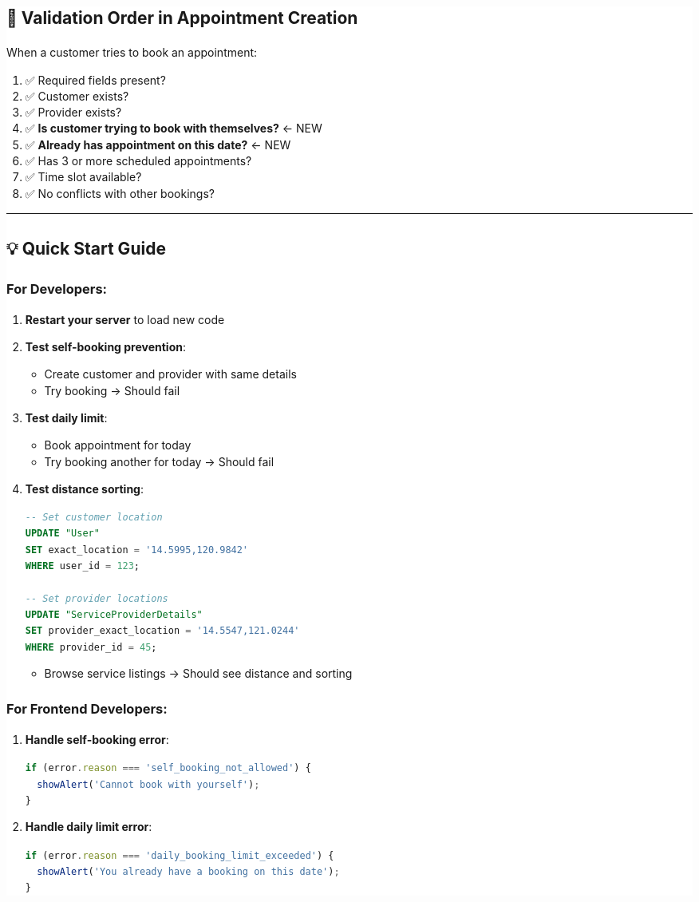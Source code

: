 
## 🎯 Validation Order in Appointment Creation

When a customer tries to book an appointment:

1. ✅ Required fields present?
2. ✅ Customer exists?
3. ✅ Provider exists?
4. ✅ **Is customer trying to book with themselves?** ← NEW
5. ✅ **Already has appointment on this date?** ← NEW
6. ✅ Has 3 or more scheduled appointments?
7. ✅ Time slot available?
8. ✅ No conflicts with other bookings?

---

## 💡 Quick Start Guide

### For Developers:

1. **Restart your server** to load new code
2. **Test self-booking prevention**:
   - Create customer and provider with same details
   - Try booking → Should fail
   
3. **Test daily limit**:
   - Book appointment for today
   - Try booking another for today → Should fail
   
4. **Test distance sorting**:
   ```sql
   -- Set customer location
   UPDATE "User" 
   SET exact_location = '14.5995,120.9842' 
   WHERE user_id = 123;
   
   -- Set provider locations
   UPDATE "ServiceProviderDetails" 
   SET provider_exact_location = '14.5547,121.0244' 
   WHERE provider_id = 45;
   ```
   - Browse service listings → Should see distance and sorting

### For Frontend Developers:

1. **Handle self-booking error**:
   ```javascript
   if (error.reason === 'self_booking_not_allowed') {
     showAlert('Cannot book with yourself');
   }
   ```

2. **Handle daily limit error**:
   ```javascript
   if (error.reason === 'daily_booking_limit_exceeded') {
     showAlert('You already have a booking on this date');
   }
   ```
